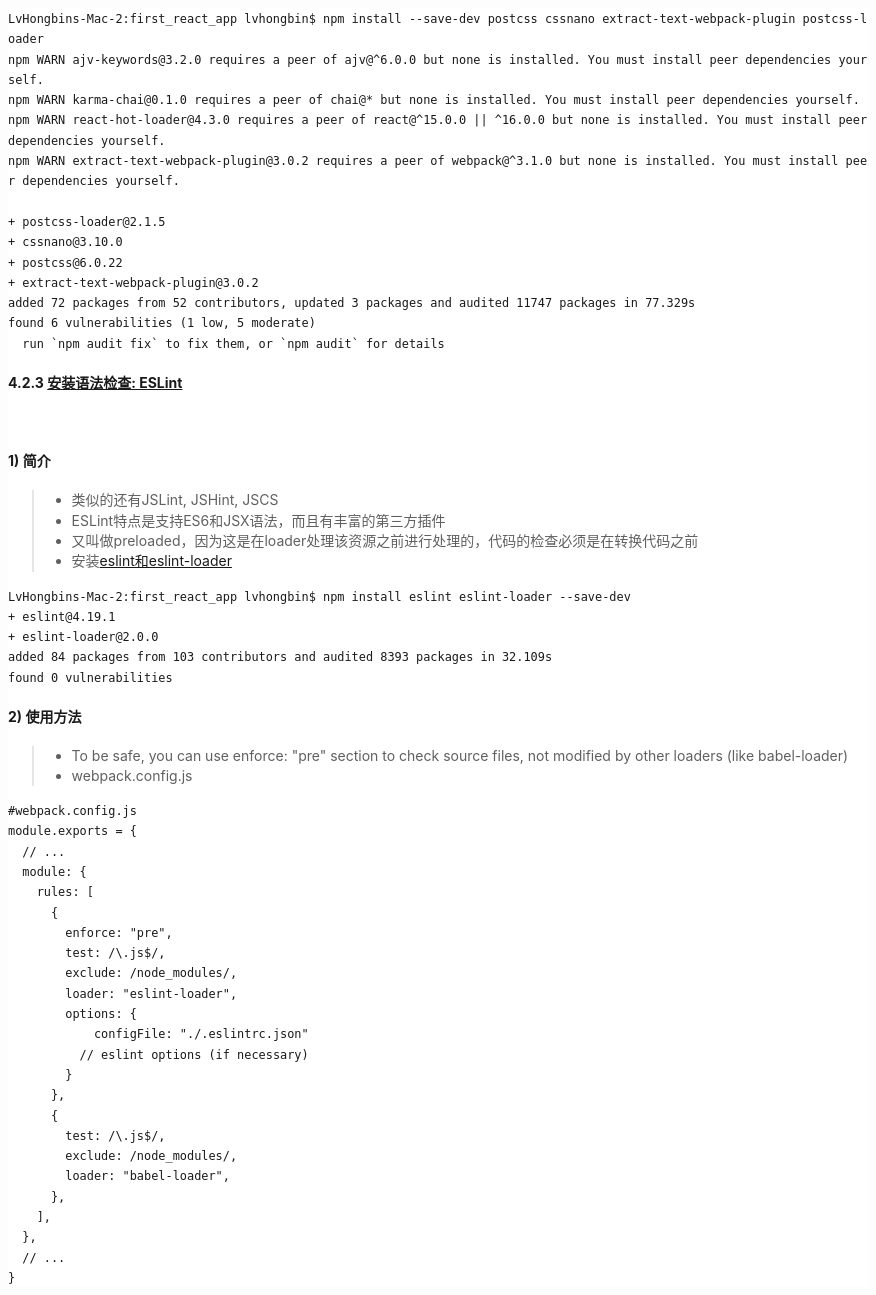    LvHongbins-Mac-2:first_react_app lvhongbin$ npm install --save-dev postcss cssnano extract-text-webpack-plugin postcss-loader
    npm WARN ajv-keywords@3.2.0 requires a peer of ajv@^6.0.0 but none is installed. You must install peer dependencies yourself.
    npm WARN karma-chai@0.1.0 requires a peer of chai@* but none is installed. You must install peer dependencies yourself.
    npm WARN react-hot-loader@4.3.0 requires a peer of react@^15.0.0 || ^16.0.0 but none is installed. You must install peer dependencies yourself.
    npm WARN extract-text-webpack-plugin@3.0.2 requires a peer of webpack@^3.1.0 but none is installed. You must install peer dependencies yourself.

    + postcss-loader@2.1.5
    + cssnano@3.10.0
    + postcss@6.0.22
    + extract-text-webpack-plugin@3.0.2
    added 72 packages from 52 contributors, updated 3 packages and audited 11747 packages in 77.329s
    found 6 vulnerabilities (1 low, 5 moderate)
      run `npm audit fix` to fix them, or `npm audit` for details

        
<h4 id='4.2.3'>4.2.3 <a href="https://eslint.org">安装语法检查: ESLint</a></h4>   
        
#### 1) 简介 
> - 类似的还有JSLint, JSHint, JSCS
> - ESLint特点是支持ES6和JSX语法，而且有丰富的第三方插件
> - 又叫做preloaded，因为这是在loader处理该资源之前进行处理的，代码的检查必须是在转换代码之前
> - 安装[eslint和eslint-loader](https://webpack.js.org/loaders/eslint-loader/)
    
    LvHongbins-Mac-2:first_react_app lvhongbin$ npm install eslint eslint-loader --save-dev
    + eslint@4.19.1
    + eslint-loader@2.0.0
    added 84 packages from 103 contributors and audited 8393 packages in 32.109s
    found 0 vulnerabilities
#### 2) 使用方法
> - To be safe, you can use enforce: "pre" section to check source files, not modified by other loaders (like babel-loader)
> - webpack.config.js
    
    #webpack.config.js
    module.exports = {
      // ...
      module: {
        rules: [
          {
            enforce: "pre",
            test: /\.js$/,
            exclude: /node_modules/,
            loader: "eslint-loader",
            options: {
                configFile: "./.eslintrc.json"
              // eslint options (if necessary)
            }
          },
          {
            test: /\.js$/,
            exclude: /node_modules/,
            loader: "babel-loader",
          },
        ],
      },
      // ...
    }
        